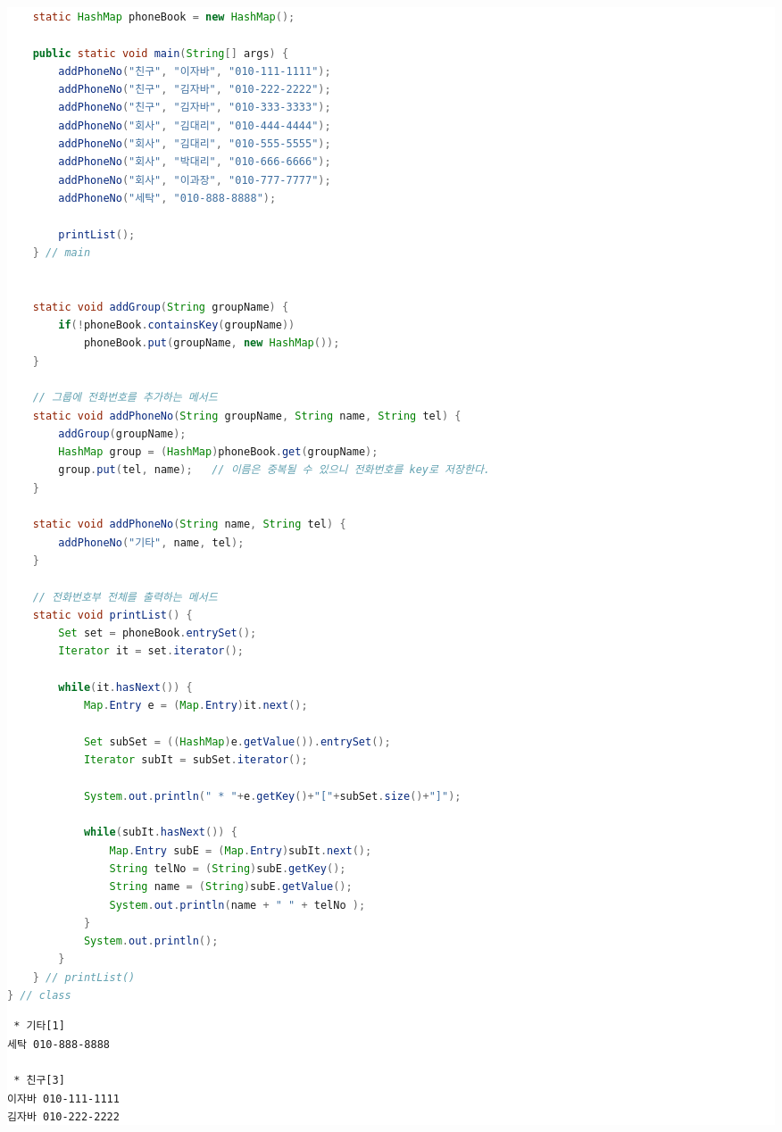 ```java
    static HashMap phoneBook = new HashMap();

    public static void main(String[] args) {
        addPhoneNo("친구", "이자바", "010-111-1111");
        addPhoneNo("친구", "김자바", "010-222-2222");
        addPhoneNo("친구", "김자바", "010-333-3333");
        addPhoneNo("회사", "김대리", "010-444-4444");
        addPhoneNo("회사", "김대리", "010-555-5555");
        addPhoneNo("회사", "박대리", "010-666-6666");
        addPhoneNo("회사", "이과장", "010-777-7777");
        addPhoneNo("세탁", "010-888-8888");

        printList();
    } // main


    static void addGroup(String groupName) {
        if(!phoneBook.containsKey(groupName))
            phoneBook.put(groupName, new HashMap());
    }

    // 그룹에 전화번호를 추가하는 메서드
    static void addPhoneNo(String groupName, String name, String tel) {
        addGroup(groupName);
        HashMap group = (HashMap)phoneBook.get(groupName);
        group.put(tel, name);	// 이름은 중복될 수 있으니 전화번호를 key로 저장한다.
    }

    static void addPhoneNo(String name, String tel) {
        addPhoneNo("기타", name, tel);
    }

    // 전화번호부 전체를 출력하는 메서드
    static void printList() {
        Set set = phoneBook.entrySet();
        Iterator it = set.iterator();

        while(it.hasNext()) {
            Map.Entry e = (Map.Entry)it.next();

            Set subSet = ((HashMap)e.getValue()).entrySet();
            Iterator subIt = subSet.iterator();

            System.out.println(" * "+e.getKey()+"["+subSet.size()+"]");

            while(subIt.hasNext()) {
                Map.Entry subE = (Map.Entry)subIt.next();
                String telNo = (String)subE.getKey();
                String name = (String)subE.getValue();
                System.out.println(name + " " + telNo );
            }
            System.out.println();
        }
    } // printList()
} // class
```
```
 * 기타[1]
세탁 010-888-8888

 * 친구[3]
이자바 010-111-1111
김자바 010-222-2222
```